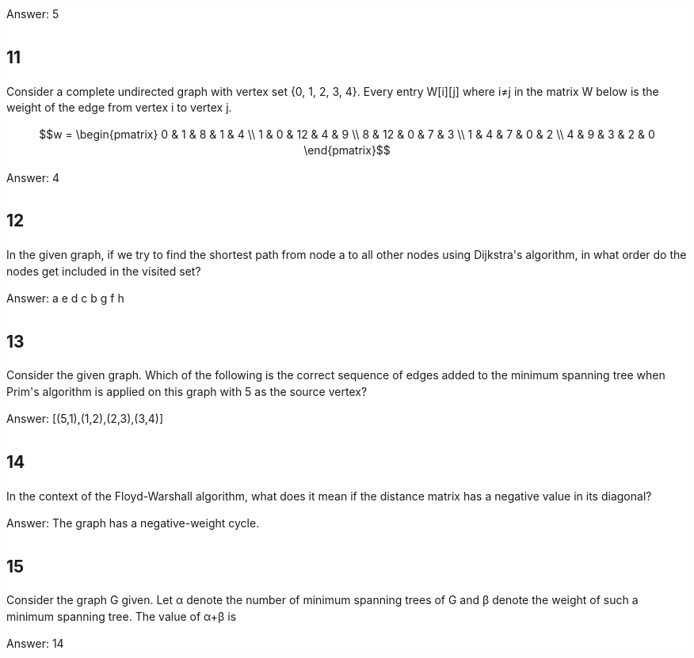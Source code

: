 Answer: 5

## 11

Consider a complete undirected graph with vertex set {0, 1, 2, 3, 4}. Every entry W[i][j] where i≠j in the matrix W below is the weight of the edge from vertex i to vertex j.

$$w = \begin{pmatrix}
0 & 1 & 8 & 1 & 4 \\
1 & 0 & 12 & 4 & 9 \\
8 & 12 & 0 & 7 & 3 \\
1 & 4 & 7 & 0 & 2 \\
4 & 9 & 3 & 2 & 0
\end{pmatrix}$$

Answer: 4


## 12

In the given graph, if we try to find the shortest path from node a to all other nodes using Dijkstra's algorithm, in what order do the nodes get included in the visited set?

Answer: a e d c b g f h

## 13

Consider the given graph. Which of the following is the correct sequence of edges added to the minimum spanning tree when Prim's algorithm is applied on this graph with 5 as the source vertex?

Answer: [(5,1),(1,2),(2,3),(3,4)]


## 14

In the context of the Floyd-Warshall algorithm, what does it mean if the distance matrix has a negative value in its diagonal?

Answer: The graph has a negative-weight cycle.

## 15

Consider the graph G given. Let 
α denote the number of minimum spanning trees of G and 
β denote the weight of such a minimum spanning tree. The value of 
α+β is 

Answer: 14
